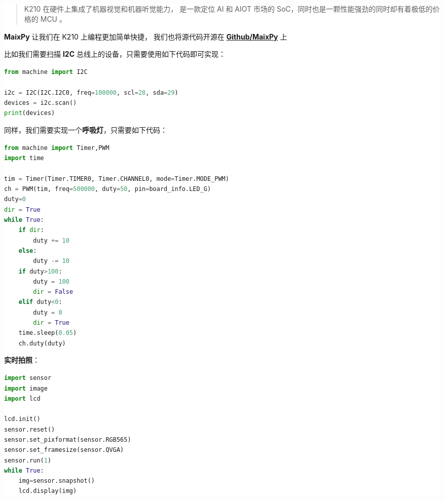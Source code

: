 > K210 在硬件上集成了机器视觉和机器听觉能力， 是一款定位 AI 和 AIOT 市场的 SoC，同时也是一颗性能强劲的同时却有着极低的价格的 MCU 。


**MaixPy** 让我们在 K210 上编程更加简单快捷， 我们也将源代码开源在 [**Github/MaixPy**](https://github.com/sipeed/MaixPy) 上

比如我们需要扫描 **I2C** 总线上的设备，只需要使用如下代码即可实现：

```python
from machine import I2C

i2c = I2C(I2C.I2C0, freq=100000, scl=28, sda=29)
devices = i2c.scan()
print(devices)
```

同样，我们需要实现一个**呼吸灯**，只需要如下代码：

```python
from machine import Timer,PWM
import time

tim = Timer(Timer.TIMER0, Timer.CHANNEL0, mode=Timer.MODE_PWM)
ch = PWM(tim, freq=500000, duty=50, pin=board_info.LED_G)
duty=0
dir = True
while True:
    if dir:
        duty += 10
    else:
        duty -= 10
    if duty>100:
        duty = 100
        dir = False
    elif duty<0:
        duty = 0
        dir = True
    time.sleep(0.05)
    ch.duty(duty)
```

**实时拍照**：

```python
import sensor
import image
import lcd

lcd.init()
sensor.reset()
sensor.set_pixformat(sensor.RGB565)
sensor.set_framesize(sensor.QVGA)
sensor.run(1)
while True:
    img=sensor.snapshot()
    lcd.display(img)
```
